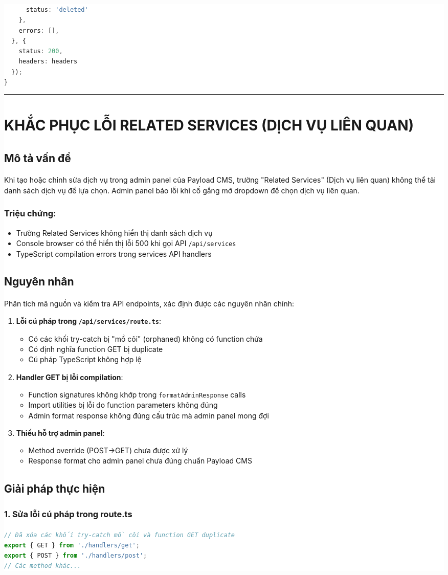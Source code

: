 ```typescript
      status: 'deleted'
    },
    errors: [],
  }, { 
    status: 200,
    headers: headers
  });
}
```

---

# KHẮC PHỤC LỖI RELATED SERVICES (DỊCH VỤ LIÊN QUAN)

## Mô tả vấn đề

Khi tạo hoặc chỉnh sửa dịch vụ trong admin panel của Payload CMS, trường "Related Services" (Dịch vụ liên quan) không thể tải danh sách dịch vụ để lựa chọn. Admin panel báo lỗi khi cố gắng mở dropdown để chọn dịch vụ liên quan.

### Triệu chứng:
- Trường Related Services không hiển thị danh sách dịch vụ
- Console browser có thể hiển thị lỗi 500 khi gọi API `/api/services`
- TypeScript compilation errors trong services API handlers

## Nguyên nhân

Phân tích mã nguồn và kiểm tra API endpoints, xác định được các nguyên nhân chính:

1. **Lỗi cú pháp trong `/api/services/route.ts`**:
   - Có các khối try-catch bị "mồ côi" (orphaned) không có function chứa
   - Có định nghĩa function GET bị duplicate
   - Cú pháp TypeScript không hợp lệ

2. **Handler GET bị lỗi compilation**:
   - Function signatures không khớp trong `formatAdminResponse` calls
   - Import utilities bị lỗi do function parameters không đúng
   - Admin format response không đúng cấu trúc mà admin panel mong đợi

3. **Thiếu hỗ trợ admin panel**:
   - Method override (POST→GET) chưa được xử lý
   - Response format cho admin panel chưa đúng chuẩn Payload CMS

## Giải pháp thực hiện

### 1. Sửa lỗi cú pháp trong route.ts

```typescript
// Đã xóa các khối try-catch mồ côi và function GET duplicate
export { GET } from './handlers/get';
export { POST } from './handlers/post';
// Các method khác...
```
